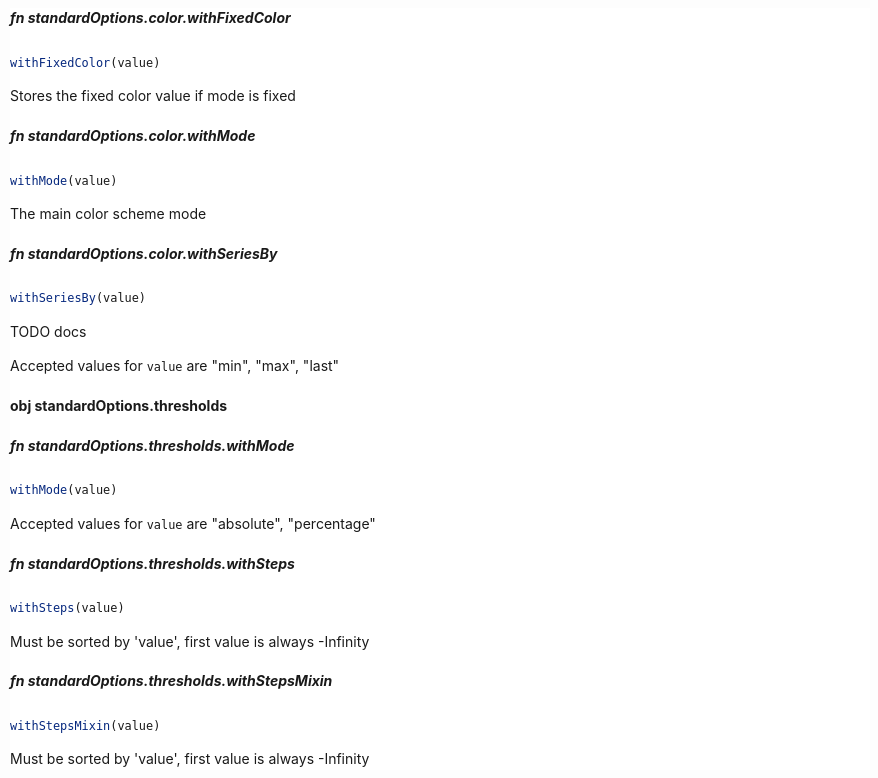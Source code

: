 
##### fn standardOptions.color.withFixedColor

```ts
withFixedColor(value)
```

Stores the fixed color value if mode is fixed

##### fn standardOptions.color.withMode

```ts
withMode(value)
```

The main color scheme mode

##### fn standardOptions.color.withSeriesBy

```ts
withSeriesBy(value)
```

TODO docs

Accepted values for `value` are "min", "max", "last"

#### obj standardOptions.thresholds


##### fn standardOptions.thresholds.withMode

```ts
withMode(value)
```



Accepted values for `value` are "absolute", "percentage"

##### fn standardOptions.thresholds.withSteps

```ts
withSteps(value)
```

Must be sorted by 'value', first value is always -Infinity

##### fn standardOptions.thresholds.withStepsMixin

```ts
withStepsMixin(value)
```

Must be sorted by 'value', first value is always -Infinity
